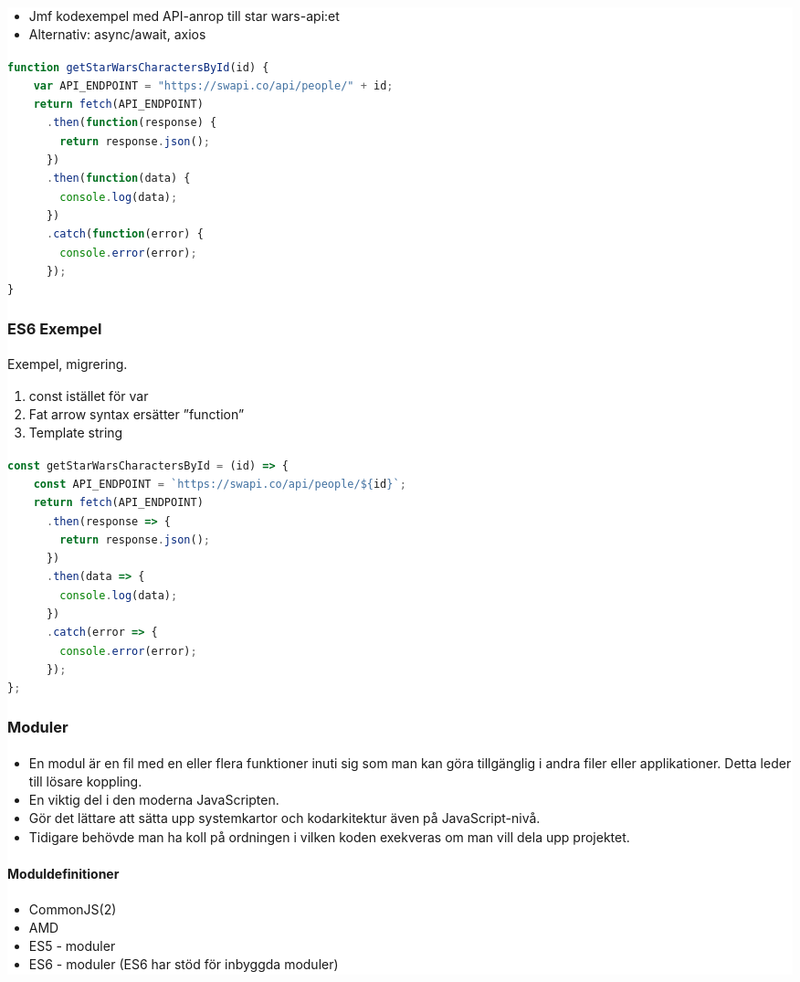 * Jmf kodexempel med API-anrop till star wars-api:et
* Alternativ: async/await, axios

```javascript
function getStarWarsCharactersById(id) {
    var API_ENDPOINT = "https://swapi.co/api/people/" + id;
    return fetch(API_ENDPOINT)
      .then(function(response) {
        return response.json();
      })
      .then(function(data) {
        console.log(data);
      })
      .catch(function(error) {
        console.error(error);
      });
}
``` 

### ES6 Exempel
Exempel, migrering.
1. const istället för var
2. Fat arrow syntax ersätter ”function”
3. Template string

```javascript
const getStarWarsCharactersById = (id) => {
    const API_ENDPOINT = `https://swapi.co/api/people/${id}`;
    return fetch(API_ENDPOINT)
      .then(response => {
        return response.json();
      })
      .then(data => {
        console.log(data);
      })
      .catch(error => {
        console.error(error);
      });
};
``` 

### Moduler
* En modul är en fil med en eller flera funktioner inuti sig som man kan göra tillgänglig i andra filer eller applikationer. Detta leder till lösare koppling. 
* En viktig del i den moderna JavaScripten.
* Gör det lättare att sätta upp systemkartor och kodarkitektur även på JavaScript-nivå.
* Tidigare behövde man ha koll på ordningen i vilken koden exekveras om man vill dela upp projektet.

#### Moduldefinitioner
* CommonJS(2)
* AMD
* ES5 - moduler
* ES6 - moduler (ES6 har stöd för inbyggda moduler)
